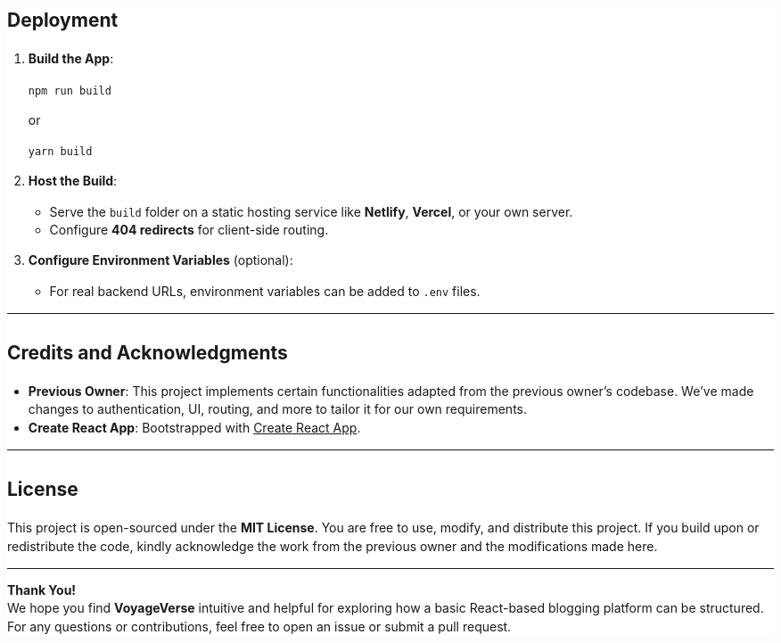 
## Deployment

1. **Build the App**:
   ```bash
   npm run build
   ```
   or
   ```bash
   yarn build
   ```
2. **Host the Build**:
   - Serve the `build` folder on a static hosting service like **Netlify**, **Vercel**, or your own server.  
   - Configure **404 redirects** for client-side routing.

3. **Configure Environment Variables** (optional):
   - For real backend URLs, environment variables can be added to `.env` files.  

---

## Credits and Acknowledgments

- **Previous Owner**: This project implements certain functionalities adapted from the previous owner’s codebase. We’ve made changes to authentication, UI, routing, and more to tailor it for our own requirements.
- **Create React App**: Bootstrapped with [Create React App](https://github.com/facebook/create-react-app).

---

## License

This project is open-sourced under the **MIT License**. You are free to use, modify, and distribute this project. If you build upon or redistribute the code, kindly acknowledge the work from the previous owner and the modifications made here. 

---

**Thank You!**  
We hope you find **VoyageVerse** intuitive and helpful for exploring how a basic React-based blogging platform can be structured. For any questions or contributions, feel free to open an issue or submit a pull request.
